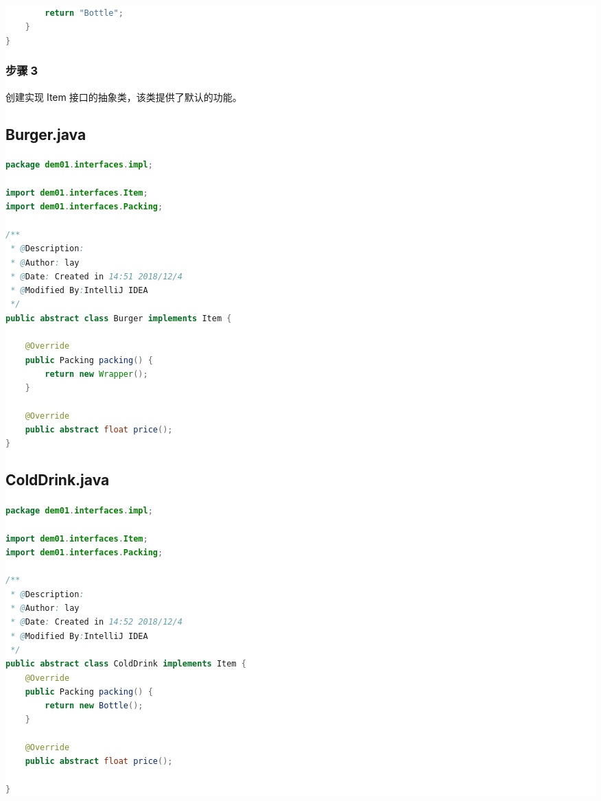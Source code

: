 ```java
        return "Bottle";
    }
}

```



### 步骤 3

创建实现 Item 接口的抽象类，该类提供了默认的功能。

## Burger.java

```java
package dem01.interfaces.impl;

import dem01.interfaces.Item;
import dem01.interfaces.Packing;

/**
 * @Description:
 * @Author: lay
 * @Date: Created in 14:51 2018/12/4
 * @Modified By:IntelliJ IDEA
 */
public abstract class Burger implements Item {

    @Override
    public Packing packing() {
        return new Wrapper();
    }

    @Override
    public abstract float price();
}

```



## ColdDrink.java

```java
package dem01.interfaces.impl;

import dem01.interfaces.Item;
import dem01.interfaces.Packing;

/**
 * @Description:
 * @Author: lay
 * @Date: Created in 14:52 2018/12/4
 * @Modified By:IntelliJ IDEA
 */
public abstract class ColdDrink implements Item {
    @Override
    public Packing packing() {
        return new Bottle();
    }

    @Override
    public abstract float price();

}
```